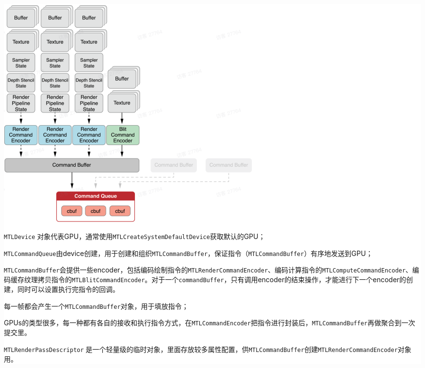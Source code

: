 <img src="../../assets/image-20210817173340293.png" alt="image-20210817173340293" style="zoom:50%;" />



`MTLDevice` 对象代表GPU，通常使用`MTLCreateSystemDefaultDevice`获取默认的GPU；

`MTLCommandQueue`由device创建，用于创建和组织`MTLCommandBuffer`，保证指令（`MTLCommandBuffer`）有序地发送到GPU；

`MTLCommandBuffer`会提供一些encoder，包括编码绘制指令的`MTLRenderCommandEncoder`、编码计算指令的`MTLComputeCommandEncoder`、编码缓存纹理拷贝指令的`MTLBlitCommandEncoder`。对于一个`commandBuffer`，只有调用encoder的结束操作，才能进行下一个encoder的创建，同时可以设置执行完指令的回调。

每一帧都会产生一个`MTLCommandBuffer`对象，用于填放指令；

GPUs的类型很多，每一种都有各自的接收和执行指令方式，在`MTLCommandEncoder`把指令进行封装后，`MTLCommandBuffer`再做聚合到一次提交里。

`MTLRenderPassDescriptor` 是一个轻量级的临时对象，里面存放较多属性配置，供`MTLCommandBuffer`创建`MTLRenderCommandEncoder`对象用。
